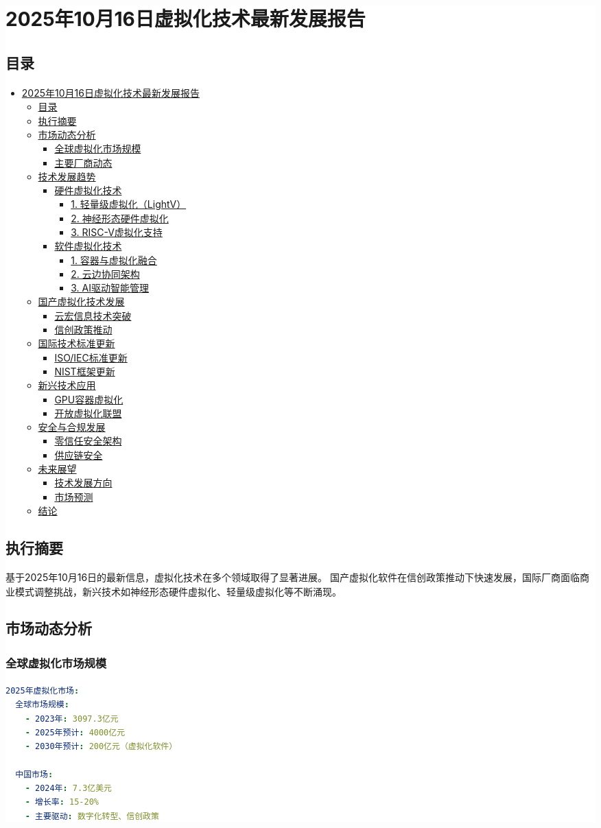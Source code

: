 # 2025年10月16日虚拟化技术最新发展报告

## 目录

- [2025年10月16日虚拟化技术最新发展报告](#2025年10月16日虚拟化技术最新发展报告)
  - [目录](#目录)
  - [执行摘要](#执行摘要)
  - [市场动态分析](#市场动态分析)
    - [全球虚拟化市场规模](#全球虚拟化市场规模)
    - [主要厂商动态](#主要厂商动态)
  - [技术发展趋势](#技术发展趋势)
    - [硬件虚拟化技术](#硬件虚拟化技术)
      - [1. 轻量级虚拟化（LightV）](#1-轻量级虚拟化lightv)
      - [2. 神经形态硬件虚拟化](#2-神经形态硬件虚拟化)
      - [3. RISC-V虚拟化支持](#3-risc-v虚拟化支持)
    - [软件虚拟化技术](#软件虚拟化技术)
      - [1. 容器与虚拟化融合](#1-容器与虚拟化融合)
      - [2. 云边协同架构](#2-云边协同架构)
      - [3. AI驱动智能管理](#3-ai驱动智能管理)
  - [国产虚拟化技术发展](#国产虚拟化技术发展)
    - [云宏信息技术突破](#云宏信息技术突破)
    - [信创政策推动](#信创政策推动)
  - [国际技术标准更新](#国际技术标准更新)
    - [ISO/IEC标准更新](#isoiec标准更新)
    - [NIST框架更新](#nist框架更新)
  - [新兴技术应用](#新兴技术应用)
    - [GPU容器虚拟化](#gpu容器虚拟化)
    - [开放虚拟化联盟](#开放虚拟化联盟)
  - [安全与合规发展](#安全与合规发展)
    - [零信任安全架构](#零信任安全架构)
    - [供应链安全](#供应链安全)
  - [未来展望](#未来展望)
    - [技术发展方向](#技术发展方向)
    - [市场预测](#市场预测)
  - [结论](#结论)

## 执行摘要

基于2025年10月16日的最新信息，虚拟化技术在多个领域取得了显著进展。
国产虚拟化软件在信创政策推动下快速发展，国际厂商面临商业模式调整挑战，新兴技术如神经形态硬件虚拟化、轻量级虚拟化等不断涌现。

## 市场动态分析

### 全球虚拟化市场规模

```yaml
2025年虚拟化市场:
  全球市场规模:
    - 2023年: 3097.3亿元
    - 2025年预计: 4000亿元
    - 2030年预计: 200亿元（虚拟化软件）
  
  中国市场:
    - 2024年: 7.3亿美元
    - 增长率: 15-20%
    - 主要驱动: 数字化转型、信创政策
```

